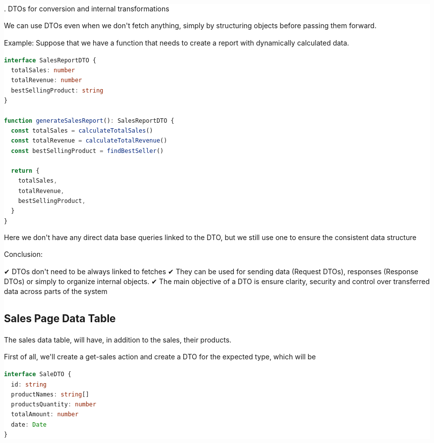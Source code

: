    . DTOs for conversion and internal transformations

   We can use DTOs even when we don't fetch anything, simply by structuring objects before passing them forward.

   Example: Suppose that we have a function that needs to create a report with dynamically calculated data.

   ```ts
   interface SalesReportDTO {
     totalSales: number
     totalRevenue: number
     bestSellingProduct: string
   }

   function generateSalesReport(): SalesReportDTO {
     const totalSales = calculateTotalSales()
     const totalRevenue = calculateTotalRevenue()
     const bestSellingProduct = findBestSeller()

     return {
       totalSales,
       totalRevenue,
       bestSellingProduct,
     }
   }
   ```

   Here we don't have any direct data base queries linked to the DTO, but we still use one to ensure the consistent
   data structure

Conclusion:

✔ DTOs don't need to be always linked to fetches
✔ They can be used for sending data (Request DTOs), responses (Response DTOs) or simply to organize internal objects.
✔ The main objective of a DTO is ensure clarity, security and control over transferred data across parts of the system

## Sales Page Data Table

The sales data table, will have, in addition to the sales, their products.

First of all, we'll create a get-sales action and create a DTO for the expected type, which will be

```ts
interface SaleDTO {
  id: string
  productNames: string[]
  productsQuantity: number
  totalAmount: number
  date: Date
}
```
